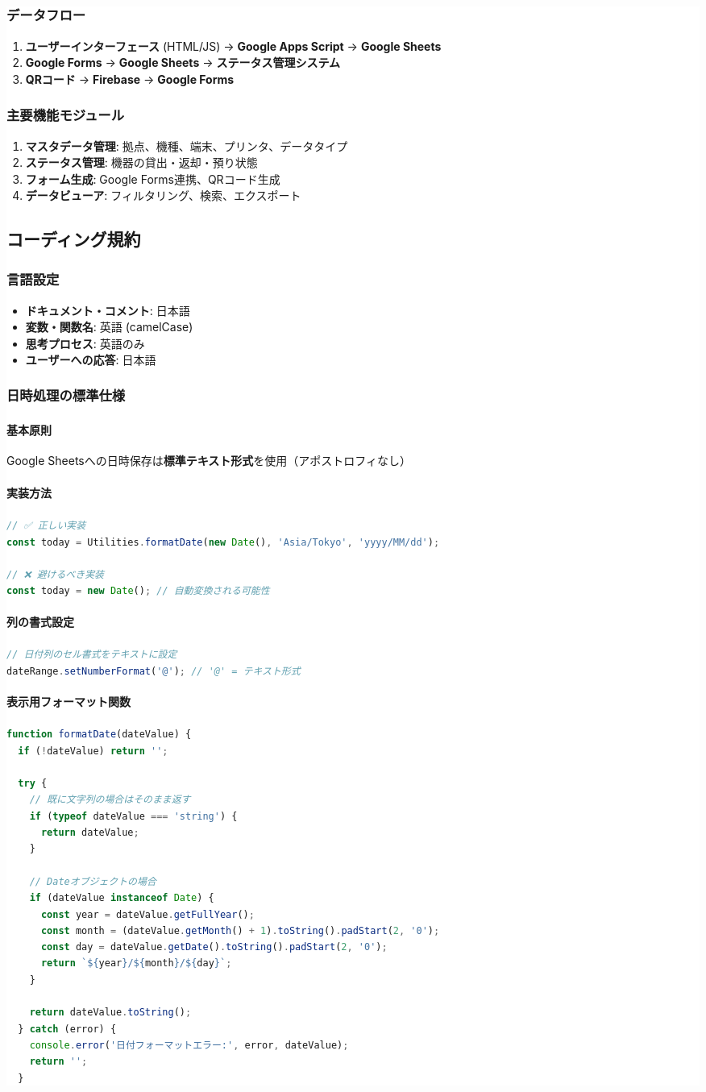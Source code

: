 ### データフロー
1. **ユーザーインターフェース** (HTML/JS) → **Google Apps Script** → **Google Sheets**
2. **Google Forms** → **Google Sheets** → **ステータス管理システム**
3. **QRコード** → **Firebase** → **Google Forms**

### 主要機能モジュール
1. **マスタデータ管理**: 拠点、機種、端末、プリンタ、データタイプ
2. **ステータス管理**: 機器の貸出・返却・預り状態
3. **フォーム生成**: Google Forms連携、QRコード生成
4. **データビューア**: フィルタリング、検索、エクスポート

## コーディング規約

### 言語設定
- **ドキュメント・コメント**: 日本語
- **変数・関数名**: 英語 (camelCase)
- **思考プロセス**: 英語のみ
- **ユーザーへの応答**: 日本語

### 日時処理の標準仕様

#### 基本原則
Google Sheetsへの日時保存は**標準テキスト形式**を使用（アポストロフィなし）

#### 実装方法
```javascript
// ✅ 正しい実装
const today = Utilities.formatDate(new Date(), 'Asia/Tokyo', 'yyyy/MM/dd');

// ❌ 避けるべき実装
const today = new Date(); // 自動変換される可能性
```

#### 列の書式設定
```javascript
// 日付列のセル書式をテキストに設定
dateRange.setNumberFormat('@'); // '@' = テキスト形式
```

#### 表示用フォーマット関数
```javascript
function formatDate(dateValue) {
  if (!dateValue) return '';
  
  try {
    // 既に文字列の場合はそのまま返す
    if (typeof dateValue === 'string') {
      return dateValue;
    }
    
    // Dateオブジェクトの場合
    if (dateValue instanceof Date) {
      const year = dateValue.getFullYear();
      const month = (dateValue.getMonth() + 1).toString().padStart(2, '0');
      const day = dateValue.getDate().toString().padStart(2, '0');
      return `${year}/${month}/${day}`;
    }
    
    return dateValue.toString();
  } catch (error) {
    console.error('日付フォーマットエラー:', error, dateValue);
    return '';
  }
```